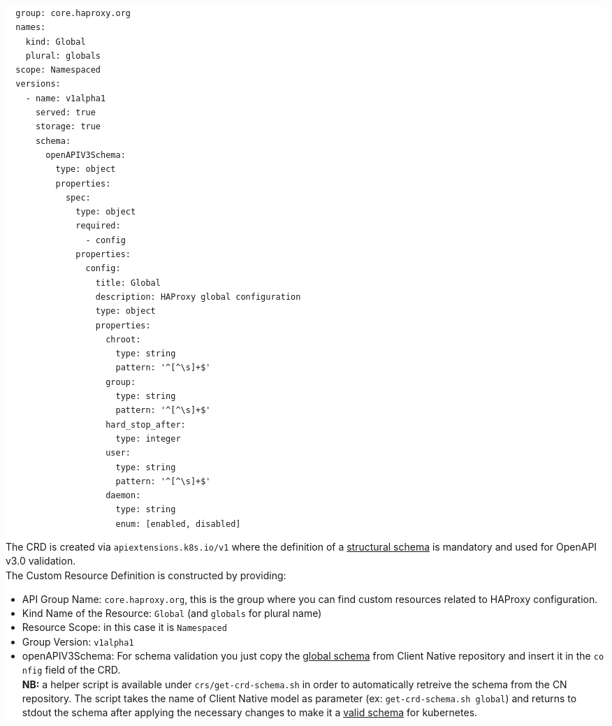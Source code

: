 ```
  group: core.haproxy.org
  names:
    kind: Global
    plural: globals
  scope: Namespaced
  versions:
    - name: v1alpha1
      served: true
      storage: true
      schema:
        openAPIV3Schema:
          type: object
          properties:
            spec:
              type: object
              required: 
                - config
              properties: 
                config: 
                  title: Global
                  description: HAProxy global configuration
                  type: object
                  properties:
                    chroot:
                      type: string
                      pattern: '^[^\s]+$'
                    group:
                      type: string
                      pattern: '^[^\s]+$'
                    hard_stop_after:
                      type: integer
                    user:
                      type: string
                      pattern: '^[^\s]+$'
                    daemon:
                      type: string
                      enum: [enabled, disabled]
```
The CRD is created via `apiextensions.k8s.io/v1` where the definition of a [structural schema](https://kubernetes.io/docs/tasks/extend-kubernetes/custom-resources/custom-resource-definitions/#validation) is mandatory and used for OpenAPI v3.0 validation.  
The Custom Resource Definition is constructed by providing:
- API Group Name: `core.haproxy.org`, this is the group where you can find custom resources related to HAProxy configuration.
- Kind Name of the Resource: `Global` (and `globals` for plural name)
- Resource Scope: in this case it is `Namespaced`
- Group Version: `v1alpha1`
- openAPIV3Schema: For schema validation you just copy the [global schema](https://github.com/haproxytech/client-native/blob/master/specification/models/configuration.yaml#L2) from Client Native repository and insert it in the `config` field of the CRD.  
**NB:** a helper script is available under `crs/get-crd-schema.sh` in order to automatically retreive the schema from the CN repository. The script takes the name of Client Native model as parameter (ex: `get-crd-schema.sh global`) and returns to stdout the schema after applying the necessary changes to make it a [valid schema](https://kubernetes.io/docs/tasks/extend-kubernetes/custom-resources/custom-resource-definitions/#validation) for kubernetes.
